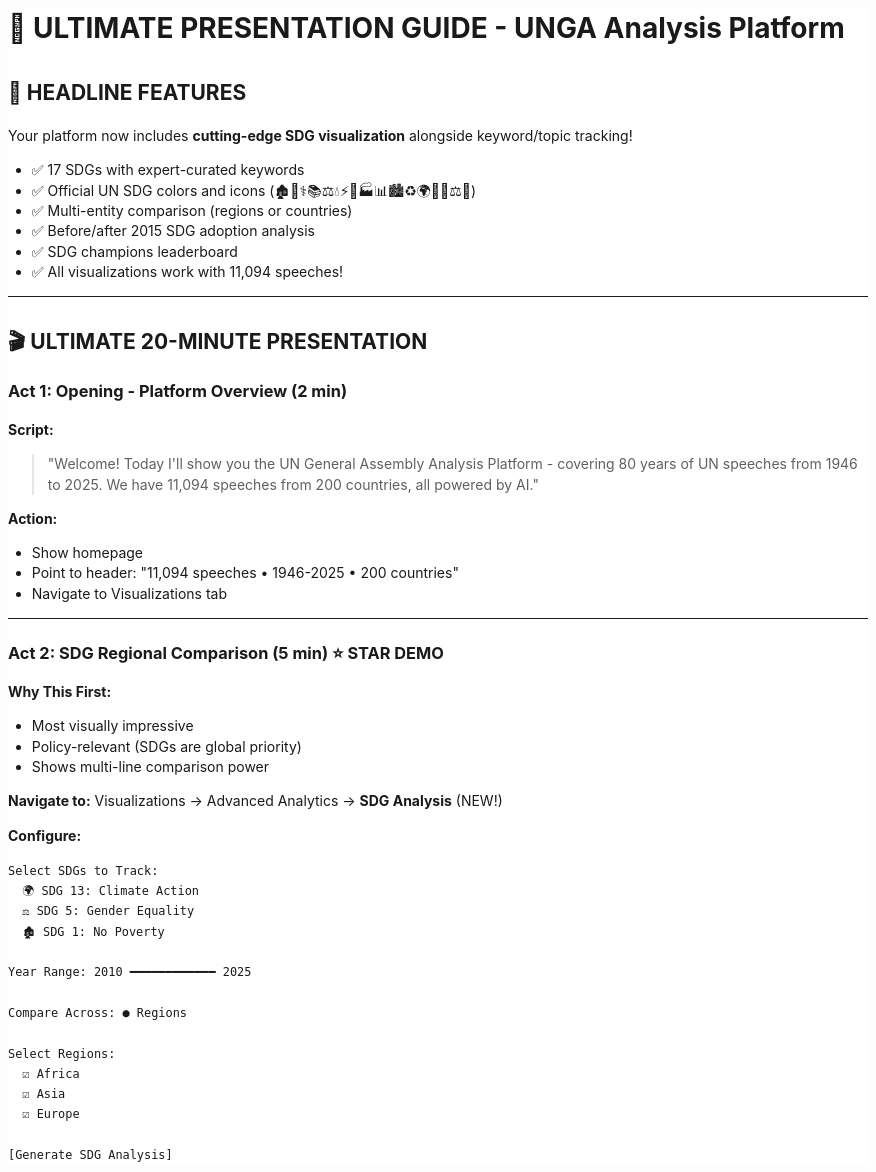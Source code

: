 # 🎯 ULTIMATE PRESENTATION GUIDE - UNGA Analysis Platform

## 🌟 **HEADLINE FEATURES**

Your platform now includes **cutting-edge SDG visualization** alongside keyword/topic tracking!

- ✅ 17 SDGs with expert-curated keywords
- ✅ Official UN SDG colors and icons (🏚️🌾⚕️📚⚖️💧⚡💼🏭📊🏙️♻️🌍🌊🌳⚖️🤝)
- ✅ Multi-entity comparison (regions or countries)
- ✅ Before/after 2015 SDG adoption analysis
- ✅ SDG champions leaderboard
- ✅ All visualizations work with 11,094 speeches!

---

## 🎬 **ULTIMATE 20-MINUTE PRESENTATION**

### **Act 1: Opening - Platform Overview (2 min)**

**Script:**
> "Welcome! Today I'll show you the UN General Assembly Analysis Platform - covering 80 years of UN speeches from 1946 to 2025. We have 11,094 speeches from 200 countries, all powered by AI."

**Action:**
- Show homepage
- Point to header: "11,094 speeches • 1946-2025 • 200 countries"
- Navigate to Visualizations tab

---

### **Act 2: SDG Regional Comparison (5 min)** ⭐ STAR DEMO

**Why This First:** 
- Most visually impressive
- Policy-relevant (SDGs are global priority)
- Shows multi-line comparison power

**Navigate to:** Visualizations → Advanced Analytics → **SDG Analysis** (NEW!)

**Configure:**
```
Select SDGs to Track:
  🌍 SDG 13: Climate Action
  ⚖️ SDG 5: Gender Equality  
  🏚️ SDG 1: No Poverty

Year Range: 2010 ━━━━━━━━━━━━ 2025

Compare Across: ● Regions

Select Regions:
  ☑ Africa
  ☑ Asia
  ☑ Europe

[Generate SDG Analysis]
```

